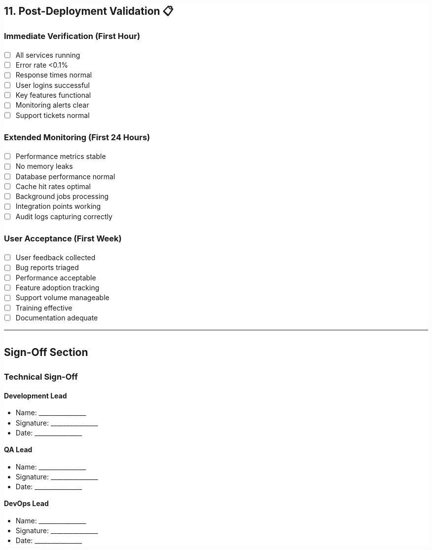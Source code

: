 ## 11. Post-Deployment Validation 📋

### Immediate Verification (First Hour)
- [ ] All services running
- [ ] Error rate <0.1%
- [ ] Response times normal
- [ ] User logins successful
- [ ] Key features functional
- [ ] Monitoring alerts clear
- [ ] Support tickets normal

### Extended Monitoring (First 24 Hours)
- [ ] Performance metrics stable
- [ ] No memory leaks
- [ ] Database performance normal
- [ ] Cache hit rates optimal
- [ ] Background jobs processing
- [ ] Integration points working
- [ ] Audit logs capturing correctly

### User Acceptance (First Week)
- [ ] User feedback collected
- [ ] Bug reports triaged
- [ ] Performance acceptable
- [ ] Feature adoption tracking
- [ ] Support volume manageable
- [ ] Training effective
- [ ] Documentation adequate

---

## Sign-Off Section

### Technical Sign-Off

**Development Lead**
- Name: _______________
- Signature: _______________
- Date: _______________

**QA Lead**
- Name: _______________
- Signature: _______________
- Date: _______________

**DevOps Lead**
- Name: _______________
- Signature: _______________
- Date: _______________
